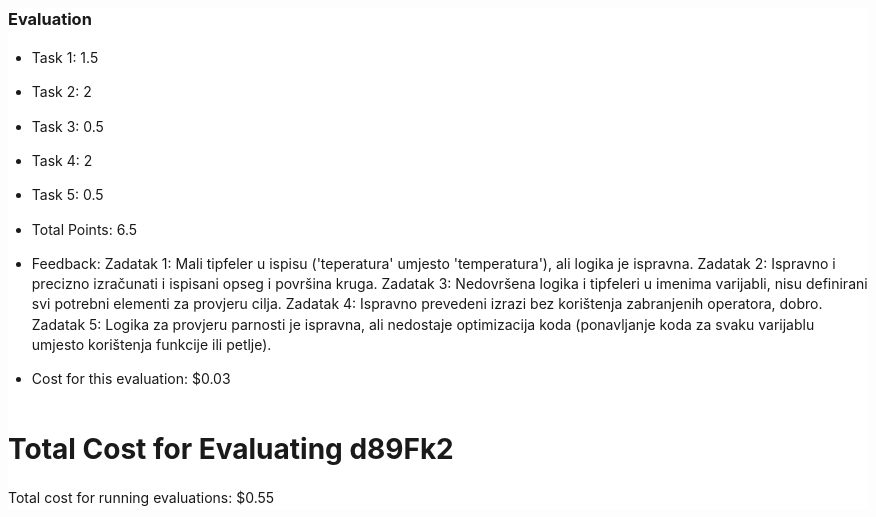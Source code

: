 ### Evaluation

- Task 1: 1.5
- Task 2: 2
- Task 3: 0.5
- Task 4: 2
- Task 5: 0.5

- Total Points: 6.5
- Feedback: Zadatak 1: Mali tipfeler u ispisu ('teperatura' umjesto 'temperatura'), ali logika je ispravna. Zadatak 2: Ispravno i precizno izračunati i ispisani opseg i površina kruga. Zadatak 3: Nedovršena logika i tipfeleri u imenima varijabli, nisu definirani svi potrebni elementi za provjeru cilja. Zadatak 4: Ispravno prevedeni izrazi bez korištenja zabranjenih operatora, dobro. Zadatak 5: Logika za provjeru parnosti je ispravna, ali nedostaje optimizacija koda (ponavljanje koda za svaku varijablu umjesto korištenja funkcije ili petlje).
- Cost for this evaluation: $0.03



# Total Cost for Evaluating d89Fk2
Total cost for running evaluations: $0.55